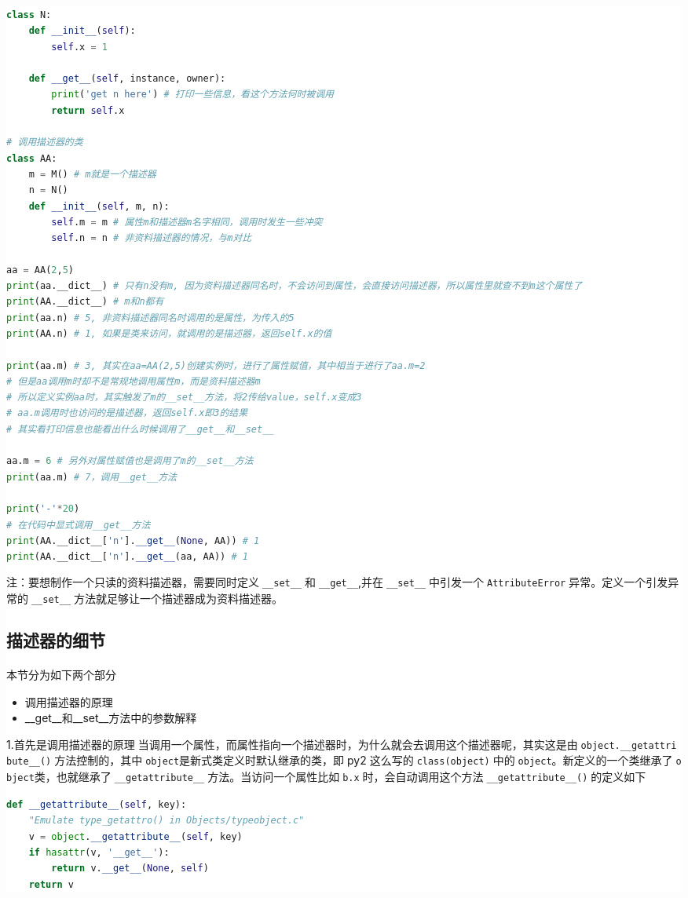 ```python
class N:
    def __init__(self):
        self.x = 1
        
    def __get__(self, instance, owner):
        print('get n here') # 打印一些信息，看这个方法何时被调用
        return self.x
        
# 调用描述器的类
class AA:
    m = M() # m就是一个描述器
    n = N()
    def __init__(self, m, n):
        self.m = m # 属性m和描述器m名字相同，调用时发生一些冲突
        self.n = n # 非资料描述器的情况，与m对比
    
aa = AA(2,5)
print(aa.__dict__) # 只有n没有m, 因为资料描述器同名时，不会访问到属性，会直接访问描述器，所以属性里就查不到m这个属性了
print(AA.__dict__) # m和n都有
print(aa.n) # 5, 非资料描述器同名时调用的是属性，为传入的5
print(AA.n) # 1, 如果是类来访问，就调用的是描述器，返回self.x的值

print(aa.m) # 3, 其实在aa=AA(2,5)创建实例时，进行了属性赋值，其中相当于进行了aa.m=2
# 但是aa调用m时却不是常规地调用属性m，而是资料描述器m
# 所以定义实例aa时，其实触发了m的__set__方法，将2传给value，self.x变成3
# aa.m调用时也访问的是描述器，返回self.x即3的结果
# 其实看打印信息也能看出什么时候调用了__get__和__set__

aa.m = 6 # 另外对属性赋值也是调用了m的__set__方法
print(aa.m) # 7，调用__get__方法

print('-'*20)
# 在代码中显式调用__get__方法
print(AA.__dict__['n'].__get__(None, AA)) # 1
print(AA.__dict__['n'].__get__(aa, AA)) # 1
```

注：要想制作一个只读的资料描述器，需要同时定义 `__set__` 和 `__get__`,并在 `__set__` 中引发一个 `AttributeError` 异常。定义一个引发异常的 `__set__` 方法就足够让一个描述器成为资料描述器。

## 描述器的细节

本节分为如下两个部分

- 调用描述器的原理
- __get__和__set__方法中的参数解释

1.首先是调用描述器的原理 当调用一个属性，而属性指向一个描述器时，为什么就会去调用这个描述器呢，其实这是由 `object.__getattribute__()` 方法控制的，其中 `object`是新式类定义时默认继承的类，即 py2 这么写的 `class(object)` 中的 `object`。新定义的一个类继承了 `object`类，也就继承了 `__getattribute__` 方法。当访问一个属性比如 `b.x` 时，会自动调用这个方法 `__getattribute__()` 的定义如下

```python
def __getattribute__(self, key):
    "Emulate type_getattro() in Objects/typeobject.c"
    v = object.__getattribute__(self, key)
    if hasattr(v, '__get__'):
        return v.__get__(None, self)
    return v
```
